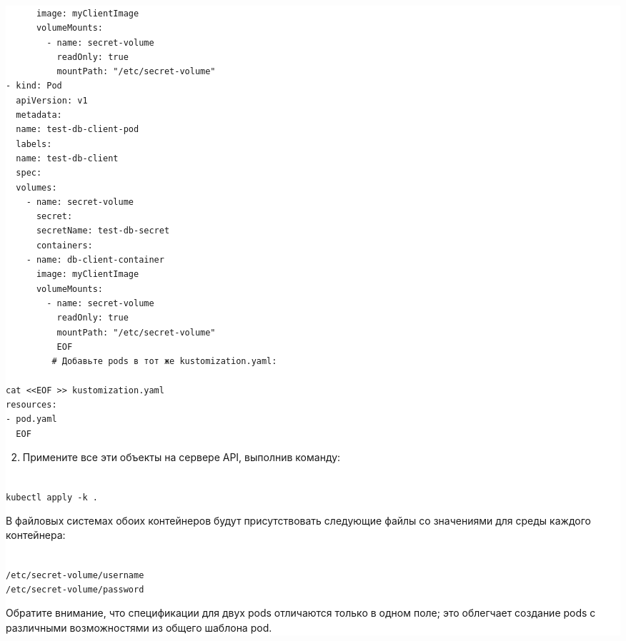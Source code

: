 ~~~
      image: myClientImage
      volumeMounts:
        - name: secret-volume
          readOnly: true
          mountPath: "/etc/secret-volume"
- kind: Pod
  apiVersion: v1
  metadata:
  name: test-db-client-pod
  labels:
  name: test-db-client
  spec:
  volumes:
    - name: secret-volume
      secret:
      secretName: test-db-secret
      containers:
    - name: db-client-container
      image: myClientImage
      volumeMounts:
        - name: secret-volume
          readOnly: true
          mountPath: "/etc/secret-volume"
          EOF
         # Добавьте pods в тот же kustomization.yaml:

cat <<EOF >> kustomization.yaml
resources:
- pod.yaml
  EOF

~~~

2. Примените все эти объекты на сервере API, выполнив команду:

~~~

kubectl apply -k .

~~~

В файловых системах обоих контейнеров будут присутствовать следующие файлы со значениями для среды каждого контейнера:

~~~

/etc/secret-volume/username
/etc/secret-volume/password

~~~

Обратите внимание, что спецификации для двух pods отличаются только в одном поле; это облегчает создание pods с различными возможностями из общего шаблона pod.

